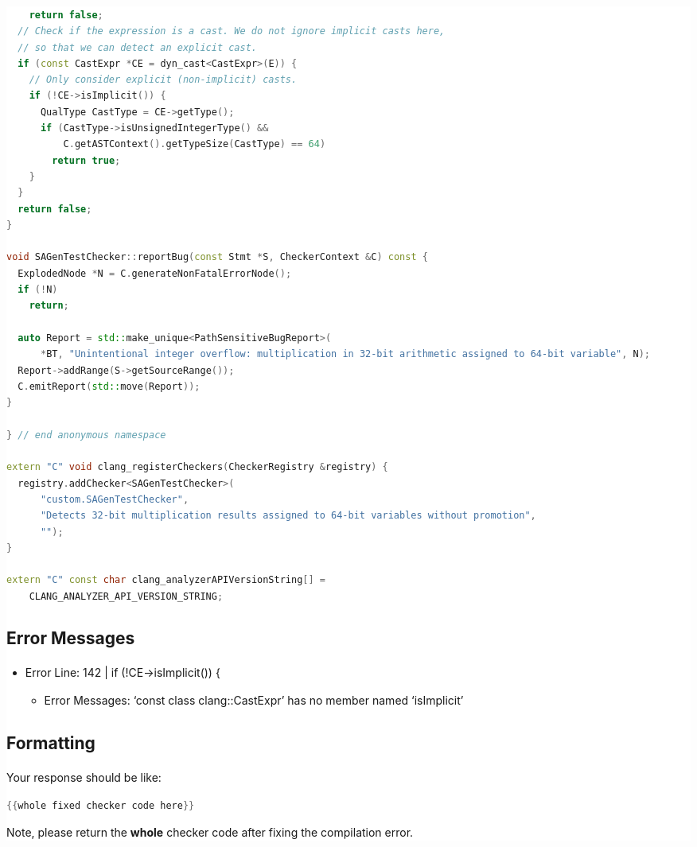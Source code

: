 ```cpp
    return false;
  // Check if the expression is a cast. We do not ignore implicit casts here,
  // so that we can detect an explicit cast.
  if (const CastExpr *CE = dyn_cast<CastExpr>(E)) {
    // Only consider explicit (non-implicit) casts.
    if (!CE->isImplicit()) {
      QualType CastType = CE->getType();
      if (CastType->isUnsignedIntegerType() &&
          C.getASTContext().getTypeSize(CastType) == 64)
        return true;
    }
  }
  return false;
}

void SAGenTestChecker::reportBug(const Stmt *S, CheckerContext &C) const {
  ExplodedNode *N = C.generateNonFatalErrorNode();
  if (!N)
    return;
  
  auto Report = std::make_unique<PathSensitiveBugReport>(
      *BT, "Unintentional integer overflow: multiplication in 32-bit arithmetic assigned to 64-bit variable", N);
  Report->addRange(S->getSourceRange());
  C.emitReport(std::move(Report));
}

} // end anonymous namespace

extern "C" void clang_registerCheckers(CheckerRegistry &registry) {
  registry.addChecker<SAGenTestChecker>(
      "custom.SAGenTestChecker", 
      "Detects 32-bit multiplication results assigned to 64-bit variables without promotion", 
      "");
}

extern "C" const char clang_analyzerAPIVersionString[] =
    CLANG_ANALYZER_API_VERSION_STRING;

```

## Error Messages 

- Error Line: 142 |     if (!CE->isImplicit()) {

	- Error Messages: ‘const class clang::CastExpr’ has no member named ‘isImplicit’



## Formatting 

Your response should be like: 

```cpp
{{whole fixed checker code here}}
```

Note, please return the **whole** checker code after fixing the compilation error.